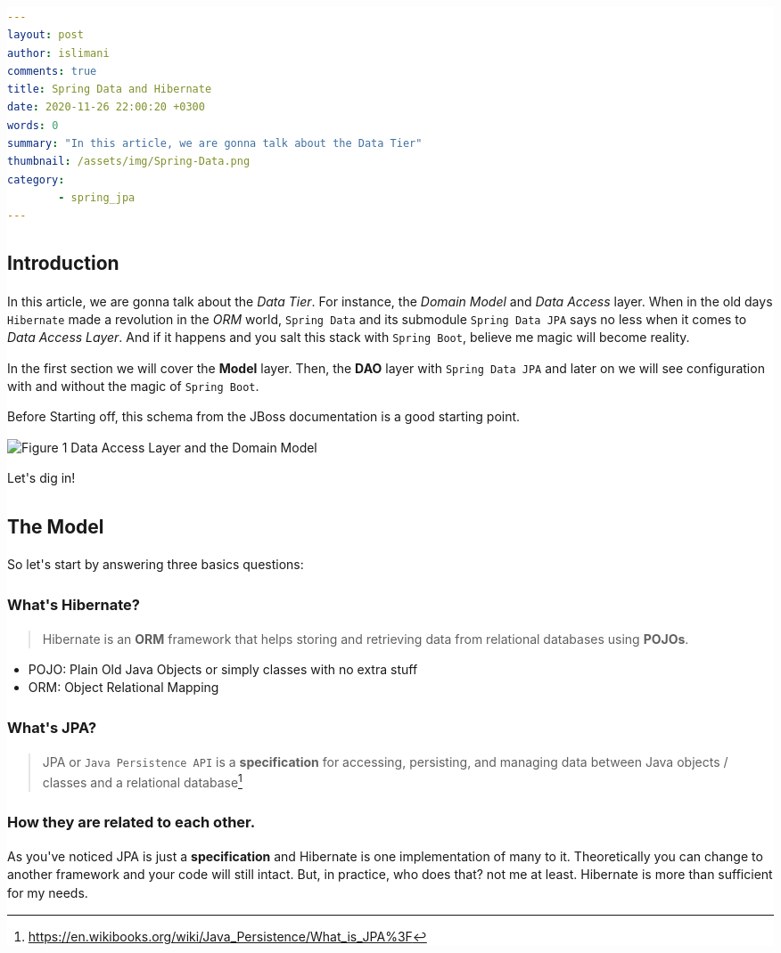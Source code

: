 ```yaml
---
layout: post
author: islimani
comments: true
title: Spring Data and Hibernate
date: 2020-11-26 22:00:20 +0300
words: 0
summary: "In this article, we are gonna talk about the Data Tier"
thumbnail: /assets/img/Spring-Data.png
category:
        - spring_jpa
---
```



## Introduction

In this article, we are gonna talk about the *Data Tier*. For instance, the *Domain Model* and *Data Access* layer. When in the old days `Hibernate` made a revolution in the *ORM* world, `Spring Data` and its submodule `Spring Data JPA` says no less when it comes to *Data Access Layer*. And if it happens and you salt this stack with `Spring Boot`, believe me magic will become reality.

In the first section we will cover the **Model** layer. Then, the **DAO** layer with `Spring Data JPA` and later on we will see configuration with and without the magic of `Spring Boot`.

Before Starting off, this schema from the JBoss documentation is a good starting point.

![Figure 1 Data Access Layer and the Domain Model]({{site.baseurl}}/assets/img/data_access_layers.svg)

Let's dig in!

## The Model

So let's start by answering three basics questions:

### What's Hibernate?

> Hibernate is an **ORM** framework that helps storing and retrieving data from relational databases using **POJOs**.
* POJO: Plain Old Java Objects or simply classes with no extra stuff
* ORM: Object Relational Mapping 

### What's JPA?

> JPA or `Java Persistence API` is a **specification** for accessing, persisting, and managing data between Java objects / classes and a relational database[^1]

[^1]: https://en.wikibooks.org/wiki/Java_Persistence/What_is_JPA%3F

### How they are related to each other.

As you've noticed JPA is just a **specification** and Hibernate is one implementation of many to it. Theoretically you can change to another framework and your code will still intact. But, in practice, who does that? not me at least. Hibernate is more than sufficient for my needs.
